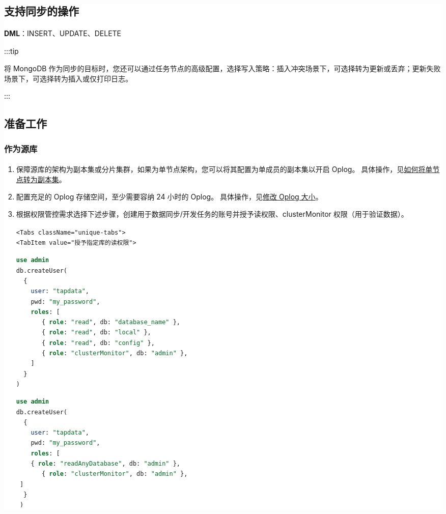 ## 支持同步的操作

**DML**：INSERT、UPDATE、DELETE

:::tip

将 MongoDB 作为同步的目标时，您还可以通过任务节点的高级配置，选择写入策略：插入冲突场景下，可选择转为更新或丢弃；更新失败场景下，可选择转为插入或仅打印日志。

:::

## 准备工作

### 作为源库

1. 保障源库的架构为副本集或分片集群，如果为单节点架构，您可以将其配置为单成员的副本集以开启 Oplog。
   具体操作，见[如何将单节点转为副本集](https://docs.mongodb.com/manual/tutorial/convert-standalone-to-replica-set/)。

2. 配置充足的 Oplog 存储空间，至少需要容纳 24 小时的 Oplog。
   具体操作，见[修改 Oplog 大小](https://docs.mongodb.com/manual/tutorial/change-oplog-size/)。

3. 根据权限管控需求选择下述步骤，创建用于数据同步/开发任务的账号并授予读权限、clusterMonitor 权限（用于验证数据）。

   ```mdx-code-block
   <Tabs className="unique-tabs">
   <TabItem value="授予指定库的读权限">
   ```
   ```sql
   use admin
   db.createUser(
     {
       user: "tapdata",
       pwd: "my_password",
       roles: [
          { role: "read", db: "database_name" },
          { role: "read", db: "local" },
          { role: "read", db: "config" },
          { role: "clusterMonitor", db: "admin" },
       ]
     }
   )
   ```
   </TabItem>

   <TabItem value="授予所有库的读权限">

   ```sql
   use admin
   db.createUser(
     {
       user: "tapdata",
       pwd: "my_password",
       roles: [
       { role: "readAnyDatabase", db: "admin" },
          { role: "clusterMonitor", db: "admin" },
    ]
     }
    )
   ```
   </TabItem>
   </Tabs>
